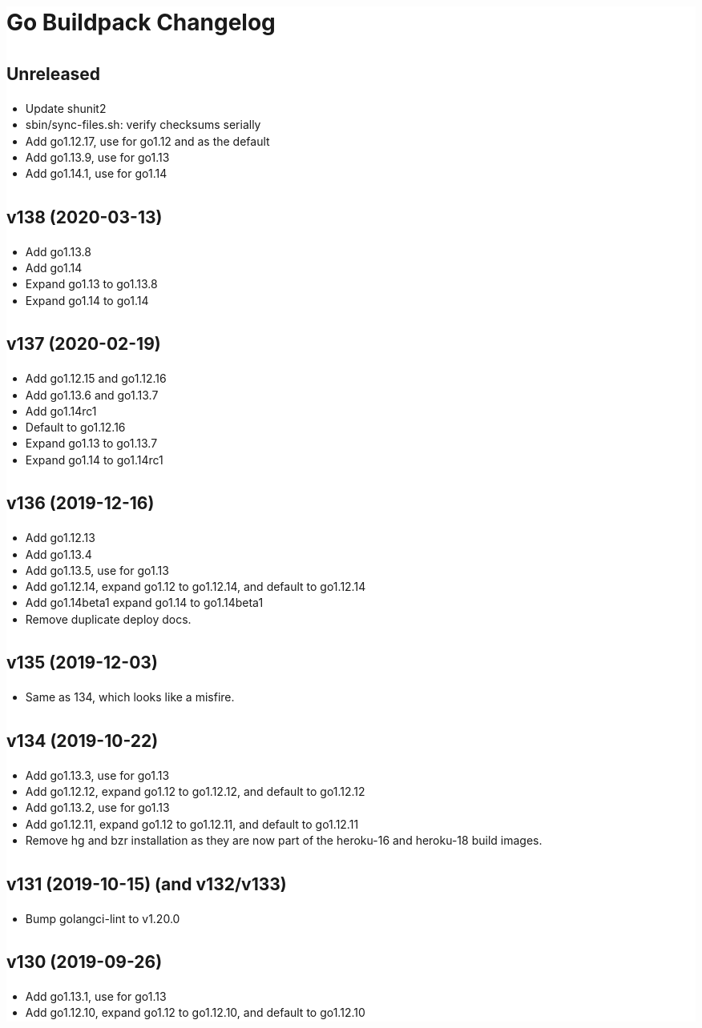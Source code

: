 # Go Buildpack Changelog

## Unreleased
* Update shunit2
* sbin/sync-files.sh: verify checksums serially
* Add go1.12.17, use for go1.12 and as the default
* Add go1.13.9, use for go1.13
* Add go1.14.1, use for go1.14

## v138 (2020-03-13)
* Add go1.13.8
* Add go1.14
* Expand go1.13 to go1.13.8
* Expand go1.14 to go1.14

## v137 (2020-02-19)
* Add go1.12.15 and go1.12.16
* Add go1.13.6 and go1.13.7
* Add go1.14rc1
* Default to go1.12.16
* Expand go1.13 to go1.13.7
* Expand go1.14 to go1.14rc1

## v136 (2019-12-16)
* Add go1.12.13
* Add go1.13.4
* Add go1.13.5, use for go1.13
* Add go1.12.14, expand go1.12 to go1.12.14, and default to go1.12.14
* Add go1.14beta1 expand go1.14 to go1.14beta1
* Remove duplicate deploy docs.

## v135 (2019-12-03)
* Same as 134, which looks like a misfire.

## v134 (2019-10-22)
* Add go1.13.3, use for go1.13
* Add go1.12.12, expand go1.12 to go1.12.12, and default to go1.12.12
* Add go1.13.2, use for go1.13
* Add go1.12.11, expand go1.12 to go1.12.11, and default to go1.12.11
* Remove hg and bzr installation as they are now part of the heroku-16 and heroku-18 build images.

## v131 (2019-10-15) (and v132/v133)
* Bump golangci-lint to v1.20.0

## v130 (2019-09-26)
* Add go1.13.1, use for go1.13
* Add go1.12.10, expand go1.12 to go1.12.10, and default to go1.12.10
